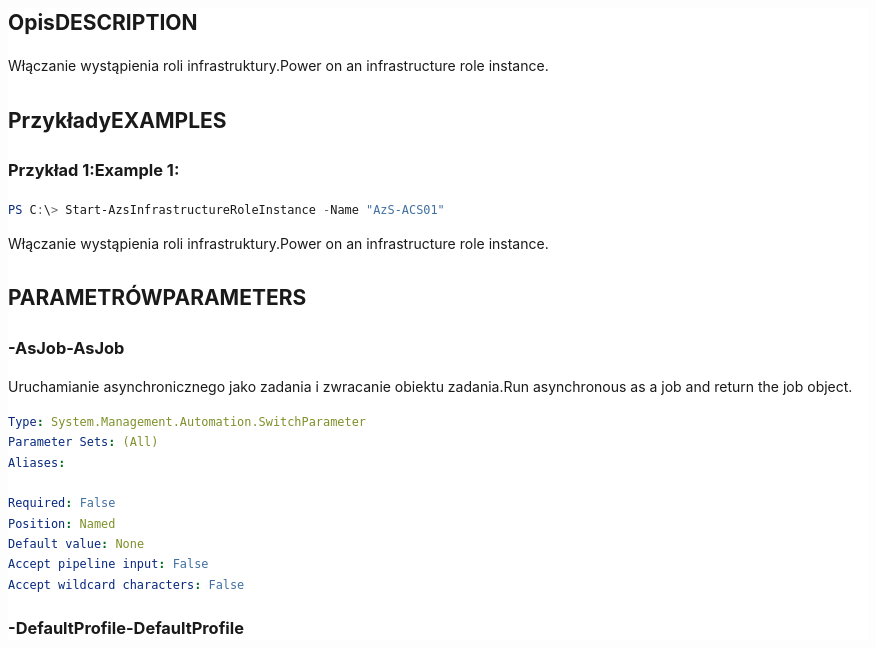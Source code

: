 ## <span data-ttu-id="463fa-107">Opis</span><span class="sxs-lookup"><span data-stu-id="463fa-107">DESCRIPTION</span></span>
<span data-ttu-id="463fa-108">Włączanie wystąpienia roli infrastruktury.</span><span class="sxs-lookup"><span data-stu-id="463fa-108">Power on an infrastructure role instance.</span></span>

## <span data-ttu-id="463fa-109">Przykłady</span><span class="sxs-lookup"><span data-stu-id="463fa-109">EXAMPLES</span></span>

### <span data-ttu-id="463fa-110">Przykład 1:</span><span class="sxs-lookup"><span data-stu-id="463fa-110">Example 1:</span></span>
```powershell
PS C:\> Start-AzsInfrastructureRoleInstance -Name "AzS-ACS01"

```

<span data-ttu-id="463fa-111">Włączanie wystąpienia roli infrastruktury.</span><span class="sxs-lookup"><span data-stu-id="463fa-111">Power on an infrastructure role instance.</span></span>


## <span data-ttu-id="463fa-112">PARAMETRÓW</span><span class="sxs-lookup"><span data-stu-id="463fa-112">PARAMETERS</span></span>

### <span data-ttu-id="463fa-113">-AsJob</span><span class="sxs-lookup"><span data-stu-id="463fa-113">-AsJob</span></span>
<span data-ttu-id="463fa-114">Uruchamianie asynchronicznego jako zadania i zwracanie obiektu zadania.</span><span class="sxs-lookup"><span data-stu-id="463fa-114">Run asynchronous as a job and return the job object.</span></span>

```yaml
Type: System.Management.Automation.SwitchParameter
Parameter Sets: (All)
Aliases:

Required: False
Position: Named
Default value: None
Accept pipeline input: False
Accept wildcard characters: False

```

### <span data-ttu-id="463fa-115">-DefaultProfile</span><span class="sxs-lookup"><span data-stu-id="463fa-115">-DefaultProfile</span></span>

